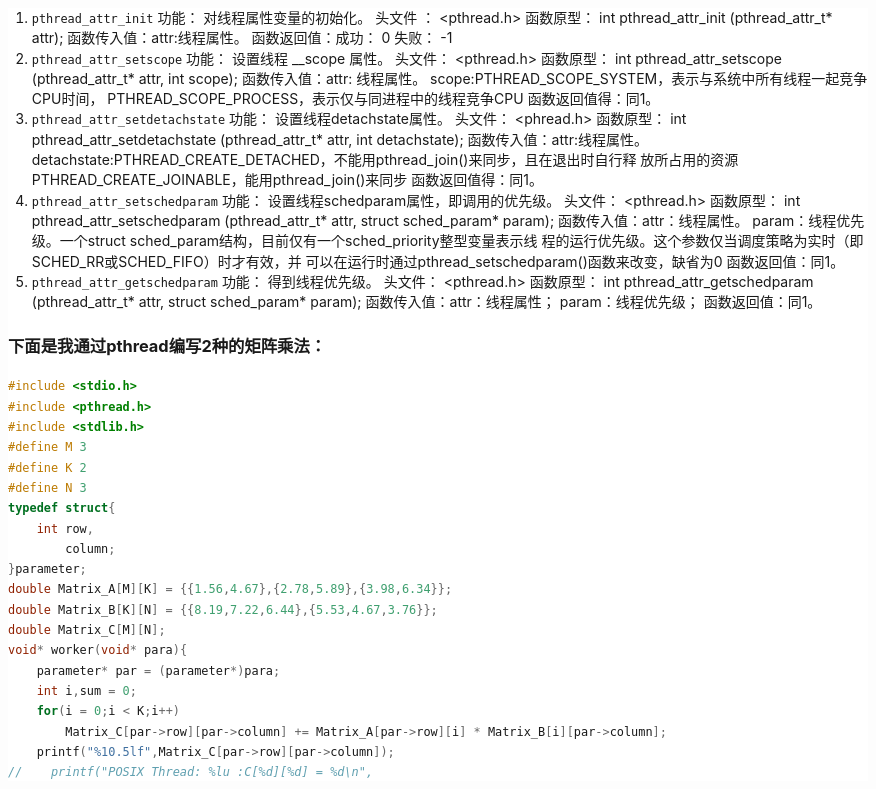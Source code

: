 1. `pthread_attr_init`
	功能： 对线程属性变量的初始化。
	头文件 ： <pthread.h>
	函数原型： int pthread_attr_init (pthread_attr_t* attr);
	函数传入值：attr:线程属性。
	函数返回值：成功： 0
	失败： -1
2. `pthread_attr_setscope`
	功能： 设置线程 __scope 属性。
	头文件： <pthread.h>
	函数原型： int pthread_attr_setscope (pthread_attr_t* attr, int scope);
	函数传入值：attr: 线程属性。
	scope:PTHREAD_SCOPE_SYSTEM，表示与系统中所有线程一起竞争CPU时间，
	PTHREAD_SCOPE_PROCESS，表示仅与同进程中的线程竞争CPU
	函数返回值得：同1。
3. `pthread_attr_setdetachstate`
	功能： 设置线程detachstate属性。
	头文件： <phread.h>
	函数原型： int pthread_attr_setdetachstate (pthread_attr_t* attr, int detachstate);
	函数传入值：attr:线程属性。
	detachstate:PTHREAD_CREATE_DETACHED，不能用pthread_join()来同步，且在退出时自行释
	放所占用的资源
	PTHREAD_CREATE_JOINABLE，能用pthread_join()来同步
	函数返回值得：同1。
4. `pthread_attr_setschedparam`
	功能： 设置线程schedparam属性，即调用的优先级。
	头文件： <pthread.h>
	函数原型： int pthread_attr_setschedparam (pthread_attr_t* attr, struct sched_param* param);
	函数传入值：attr：线程属性。
	param：线程优先级。一个struct sched_param结构，目前仅有一个sched_priority整型变量表示线
	程的运行优先级。这个参数仅当调度策略为实时（即SCHED_RR或SCHED_FIFO）时才有效，并
	可以在运行时通过pthread_setschedparam()函数来改变，缺省为0
	函数返回值：同1。
5. `pthread_attr_getschedparam`
	功能： 得到线程优先级。
	头文件： <pthread.h>
	函数原型： int pthread_attr_getschedparam (pthread_attr_t* attr, struct sched_param* param);
	函数传入值：attr：线程属性；
	param：线程优先级；
	函数返回值：同1。

### 下面是我通过pthread编写2种的矩阵乘法：

```c++
#include <stdio.h>
#include <pthread.h>
#include <stdlib.h>
#define M 3
#define K 2
#define N 3
typedef struct{
    int row,
		column;
}parameter;
double Matrix_A[M][K] = {{1.56,4.67},{2.78,5.89},{3.98,6.34}};
double Matrix_B[K][N] = {{8.19,7.22,6.44},{5.53,4.67,3.76}};
double Matrix_C[M][N];
void* worker(void* para){
    parameter* par = (parameter*)para;
    int i,sum = 0;
    for(i = 0;i < K;i++)    
		Matrix_C[par->row][par->column] += Matrix_A[par->row][i] * Matrix_B[i][par->column];
	printf("%10.5lf",Matrix_C[par->row][par->column]);
//    printf("POSIX Thread: %lu :C[%d][%d] = %d\n",
```